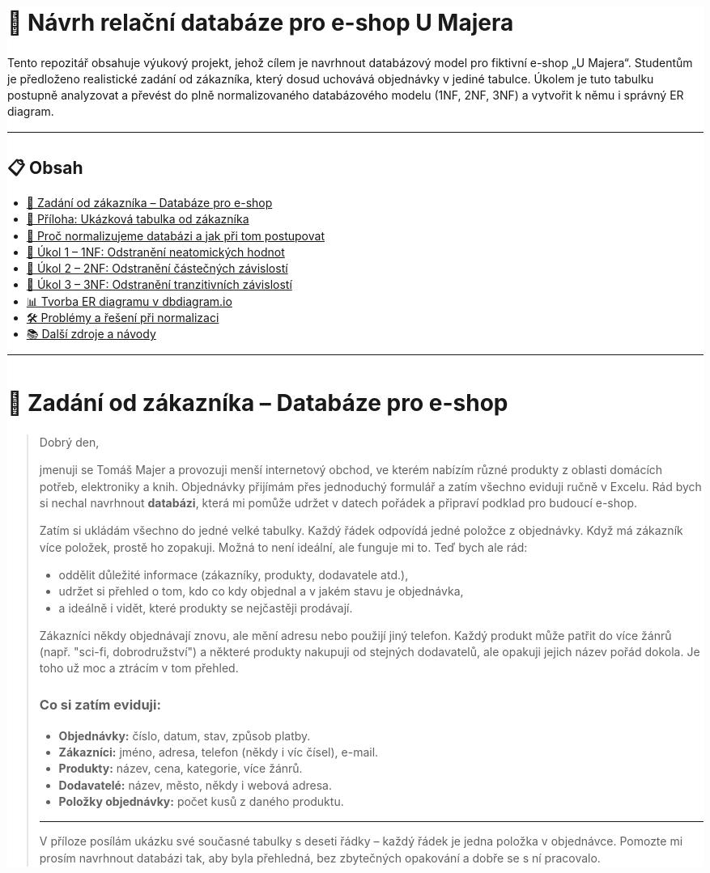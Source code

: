 # 🛒 Návrh relační databáze pro e-shop U Majera

Tento repozitář obsahuje výukový projekt, jehož cílem je navrhnout databázový model pro fiktivní e-shop „U Majera“. Studentům je předloženo realistické zadání od zákazníka, který dosud uchovává objednávky v jediné tabulce. Úkolem je tuto tabulku postupně analyzovat a převést do plně normalizovaného databázového modelu (1NF, 2NF, 3NF) a vytvořit k němu i správný ER diagram.

---

## 📋 Obsah

- [🧾 Zadání od zákazníka – Databáze pro e-shop](#-zadání-od-zákazníka--databáze-pro-e-shop)
- [📂 Příloha: Ukázková tabulka od zákazníka](#📂-příloha-ukázková-tabulka-od-zákazníka)
- [🧠 Proč normalizujeme databázi a jak při tom postupovat](#🧠-proč-normalizujeme-databázi-a-jak-při-tom-postupovat)
- [🧩 Úkol 1 – 1NF: Odstranění neatomických hodnot](#🧩-úkol-1-úprava-tabulky-do-1-normální-formy-1nf)
- [🧩 Úkol 2 – 2NF: Odstranění částečných závislostí](#🧩-úkol-2-úprava-databáze-do-2-normální-formy-2nf)
- [🧩 Úkol 3 – 3NF: Odstranění tranzitivních závislostí](#🧩-úkol-3-úprava-databáze-do-3-normální-formy-3nf)
- [📊 Tvorba ER diagramu v dbdiagram.io](#tvorba-er-diagramu-pro-databázi-e-shopu)
- [🛠️ Problémy a řešení při normalizaci](#problémy-a-řešení-při-normalizaci-databáze)
- [📚 Další zdroje a návody](#📚-další-zdroje-a-návody)



---

# 🧾 Zadání od zákazníka – Databáze pro e-shop

> Dobrý den,
>
> jmenuji se Tomáš Majer a provozuji menší internetový obchod, ve kterém nabízím různé produkty z oblasti domácích potřeb, elektroniky a knih. Objednávky přijímám přes jednoduchý formulář a zatím všechno eviduji ručně v Excelu. Rád bych si nechal navrhnout **databázi**, která mi pomůže udržet v datech pořádek a připraví podklad pro budoucí e-shop.
>
> Zatím si ukládám všechno do jedné velké tabulky. Každý řádek odpovídá jedné položce z objednávky. Když má zákazník více položek, prostě ho zopakuji. Možná to není ideální, ale funguje mi to. Teď bych ale rád:
>
> - oddělit důležité informace (zákazníky, produkty, dodavatele atd.),
> - udržet si přehled o tom, kdo co kdy objednal a v jakém stavu je objednávka,
> - a ideálně i vidět, které produkty se nejčastěji prodávají.
>
> Zákazníci někdy objednávají znovu, ale mění adresu nebo použijí jiný telefon. Každý produkt může patřit do více žánrů (např. "sci-fi, dobrodružství") a některé produkty nakupuji od stejných dodavatelů, ale opakuji jejich název pořád dokola. Je toho už moc a ztrácím v tom přehled.
>
> ### Co si zatím eviduji:
>
> * **Objednávky:** číslo, datum, stav, způsob platby.
> * **Zákazníci:** jméno, adresa, telefon (někdy i víc čísel), e-mail.
> * **Produkty:** název, cena, kategorie, více žánrů.
> * **Dodavatelé:** název, město, někdy i webová adresa.
> * **Položky objednávky:** počet kusů z daného produktu.
>
> ---
>
> V příloze posílám ukázku své současné tabulky s deseti řádky – každý řádek je jedna položka v objednávce. Pomozte mi prosím navrhnout databázi tak, aby byla přehledná, bez zbytečných opakování a dobře se s ní pracovalo.